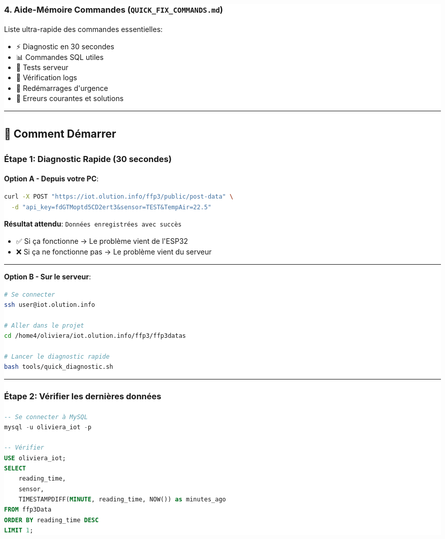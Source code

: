 
### 4. **Aide-Mémoire Commandes** (`QUICK_FIX_COMMANDS.md`)
Liste ultra-rapide des commandes essentielles:
- ⚡ Diagnostic en 30 secondes
- 📊 Commandes SQL utiles
- 🔧 Tests serveur
- 📜 Vérification logs
- 🔄 Redémarrages d'urgence
- 🐛 Erreurs courantes et solutions

---

## 🚀 Comment Démarrer

### Étape 1: Diagnostic Rapide (30 secondes)

**Option A - Depuis votre PC**:
```bash
curl -X POST "https://iot.olution.info/ffp3/public/post-data" \
  -d "api_key=fdGTMoptd5CD2ert3&sensor=TEST&TempAir=22.5"
```

**Résultat attendu**: `Données enregistrées avec succès`

- ✅ Si ça fonctionne → Le problème vient de l'ESP32
- ❌ Si ça ne fonctionne pas → Le problème vient du serveur

---

**Option B - Sur le serveur**:
```bash
# Se connecter
ssh user@iot.olution.info

# Aller dans le projet
cd /home4/oliviera/iot.olution.info/ffp3/ffp3datas

# Lancer le diagnostic rapide
bash tools/quick_diagnostic.sh
```

---

### Étape 2: Vérifier les dernières données

```sql
-- Se connecter à MySQL
mysql -u oliviera_iot -p

-- Vérifier
USE oliviera_iot;
SELECT 
    reading_time,
    sensor,
    TIMESTAMPDIFF(MINUTE, reading_time, NOW()) as minutes_ago
FROM ffp3Data 
ORDER BY reading_time DESC 
LIMIT 1;
```
